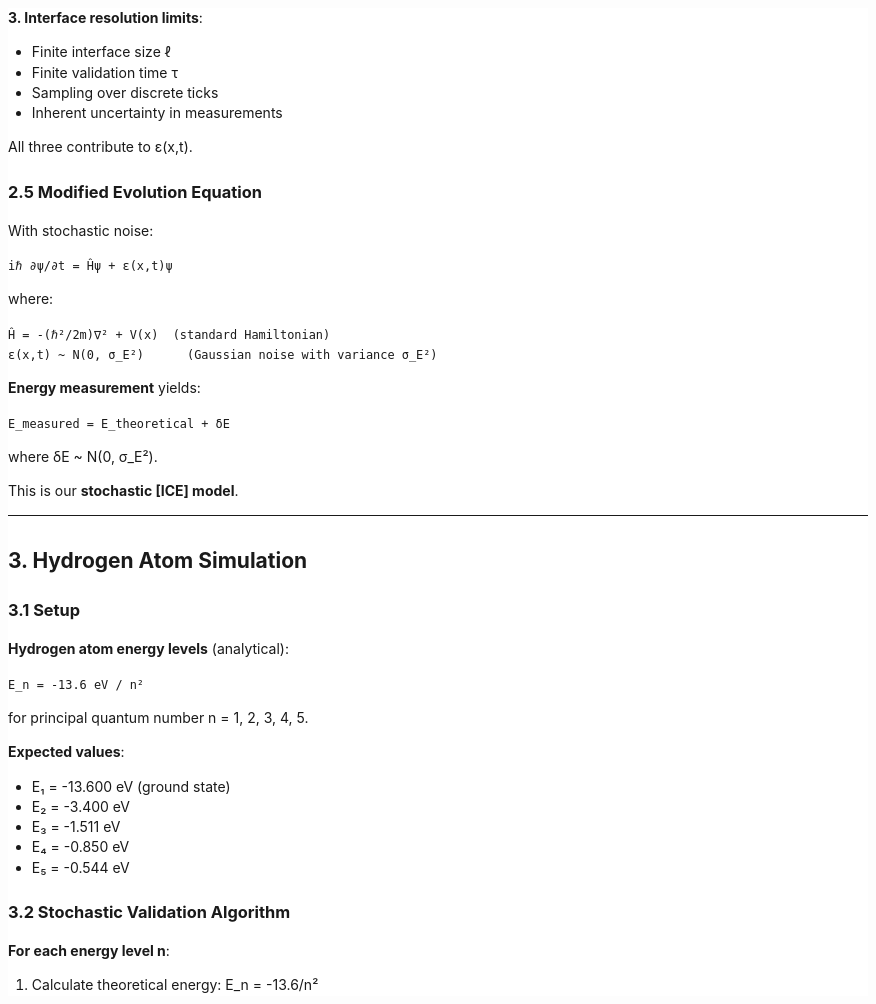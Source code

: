 **3. Interface resolution limits**:
- Finite interface size ℓ
- Finite validation time τ
- Sampling over discrete ticks
- Inherent uncertainty in measurements

All three contribute to ε(x,t).

### 2.5 Modified Evolution Equation

With stochastic noise:

```
iℏ ∂ψ/∂t = Ĥψ + ε(x,t)ψ
```

where:
```
Ĥ = -(ℏ²/2m)∇² + V(x)  (standard Hamiltonian)
ε(x,t) ~ N(0, σ_E²)      (Gaussian noise with variance σ_E²)
```

**Energy measurement** yields:
```
E_measured = E_theoretical + δE
```

where δE ~ N(0, σ_E²).

This is our **stochastic [ICE] model**.

---

## 3. Hydrogen Atom Simulation

### 3.1 Setup

**Hydrogen atom energy levels** (analytical):

```
E_n = -13.6 eV / n²
```

for principal quantum number n = 1, 2, 3, 4, 5.

**Expected values**:
- E₁ = -13.600 eV (ground state)
- E₂ = -3.400 eV
- E₃ = -1.511 eV
- E₄ = -0.850 eV
- E₅ = -0.544 eV

### 3.2 Stochastic Validation Algorithm

**For each energy level n**:

1. Calculate theoretical energy: E_n = -13.6/n²
